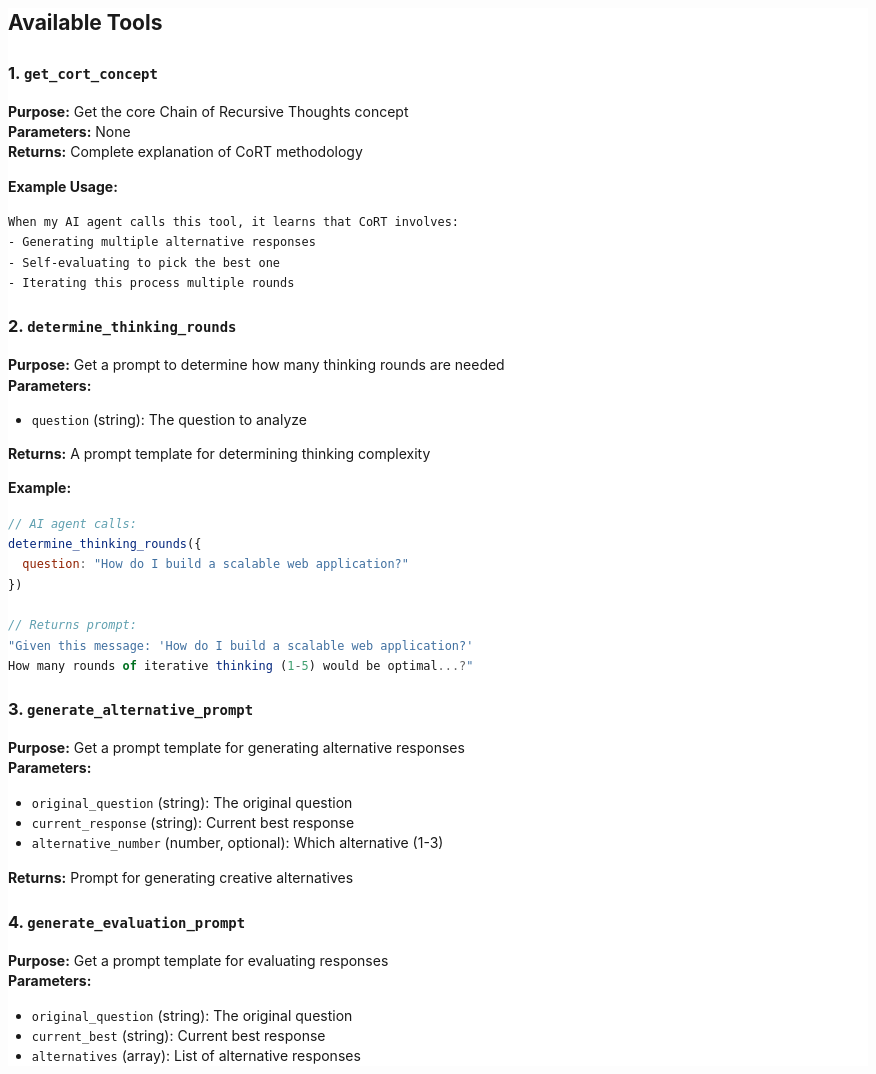 ## Available Tools

### 1. `get_cort_concept`

**Purpose:** Get the core Chain of Recursive Thoughts concept  
**Parameters:** None  
**Returns:** Complete explanation of CoRT methodology

**Example Usage:**

```
When my AI agent calls this tool, it learns that CoRT involves:
- Generating multiple alternative responses
- Self-evaluating to pick the best one
- Iterating this process multiple rounds
```

### 2. `determine_thinking_rounds`

**Purpose:** Get a prompt to determine how many thinking rounds are needed  
**Parameters:**

- `question` (string): The question to analyze

**Returns:** A prompt template for determining thinking complexity

**Example:**

```javascript
// AI agent calls:
determine_thinking_rounds({
  question: "How do I build a scalable web application?"
})

// Returns prompt:
"Given this message: 'How do I build a scalable web application?'
How many rounds of iterative thinking (1-5) would be optimal...?"
```

### 3. `generate_alternative_prompt`

**Purpose:** Get a prompt template for generating alternative responses  
**Parameters:**

- `original_question` (string): The original question
- `current_response` (string): Current best response
- `alternative_number` (number, optional): Which alternative (1-3)

**Returns:** Prompt for generating creative alternatives

### 4. `generate_evaluation_prompt`

**Purpose:** Get a prompt template for evaluating responses  
**Parameters:**

- `original_question` (string): The original question
- `current_best` (string): Current best response
- `alternatives` (array): List of alternative responses
